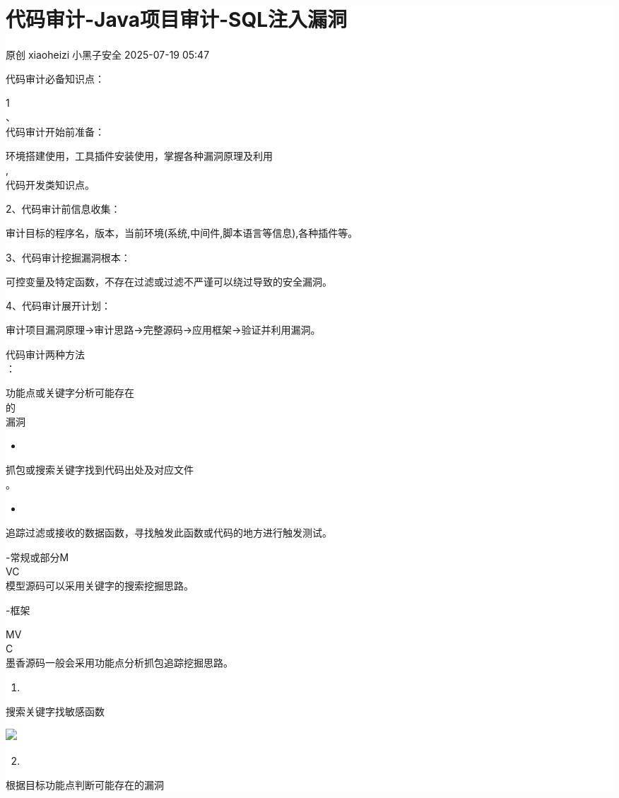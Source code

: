 #  代码审计-Java项目审计-SQL注入漏洞  
原创 xiaoheizi  小黑子安全   2025-07-19 05:47  
  
代码审计必备知识点：  
  
1  
、  
代码审计开始前准备：  
  
环境搭建使用，工具插件安装使用，掌握各种漏洞原理及利用  
,  
代码开发类知识点。  
  
2、代码审计前信息收集：  
  
审计目标的程序名，版本，当前环境(系统,中间件,脚本语言等信息),各种插件等。  
  
3、代码审计挖掘漏洞根本：  
  
可控变量及特定函数，不存在过滤或过滤不严谨可以绕过导致的安全漏洞。  
  
4、代码审计展开计划：  
  
审计项目漏洞原理->审计思路->完整源码->应用框架->验证并利用漏洞。  
  
代码审计两种方法  
：  
  
功能点或关键字分析可能存在  
的  
漏洞  
  
-  
抓包或搜索关键字找到代码出处及对应文件  
。  
  
-  
追踪过滤或接收的数据函数，寻找触发此函数或代码的地方进行触发测试。  
  
  
-常规或部分M  
VC  
模型源码可以采用关键字的搜索挖掘思路。  
  
  
-框架  
  
MV  
C   
墨香源码一般会采用功能点分析抓包追踪挖掘思路。  
  
1.  
搜索关键字找敏感函数  
  
![](https://mmbiz.qpic.cn/sz_mmbiz_png/b9ibb0kbHCIlnNxeT7FCVA8Hp7B3HBpCCYEwz6P0TOt7ep6Ys8tgPr8cLJ3Udc4mHiclRROb5ricE1YiaFRS2cIicYQ/640?wx_fmt=png&from=appmsg "")  
  
2.  
根据目标功能点判断可能存在的漏洞  
  